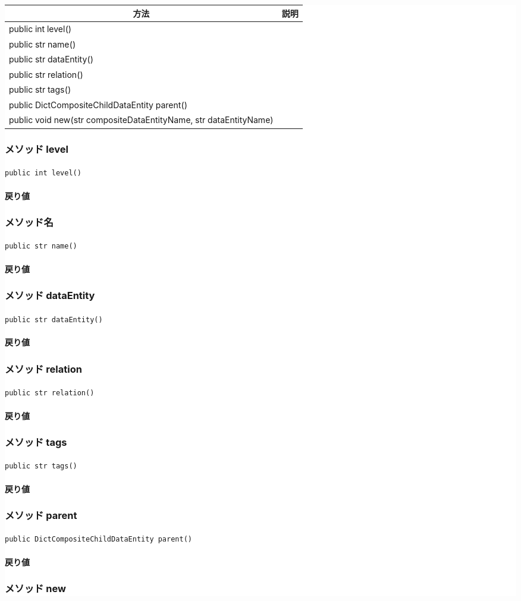| 方法                                                           | 説明 |
|------------------------------------------------------------------|-------------|
| public int level()                                               |             |
| public str name()                                                |             |
| public str dataEntity()                                          |             |
| public str relation()                                            |             |
| public str tags()                                                |             |
| public DictCompositeChildDataEntity parent()                     |             |
| public void new(str compositeDataEntityName, str dataEntityName) |             |

### <a name="method-level"></a>メソッド level

    public int level()

#### <a name="return-value"></a>戻り値

### <a name="method-name"></a>メソッド名

    public str name()

#### <a name="return-value"></a>戻り値

### <a name="method-dataentity"></a>メソッド dataEntity

    public str dataEntity()

#### <a name="return-value"></a>戻り値

### <a name="method-relation"></a>メソッド relation

    public str relation()

#### <a name="return-value"></a>戻り値

### <a name="method-tags"></a>メソッド tags

    public str tags()

#### <a name="return-value"></a>戻り値

### <a name="method-parent"></a>メソッド parent

    public DictCompositeChildDataEntity parent()

#### <a name="return-value"></a>戻り値

### <a name="method-new"></a>メソッド new
